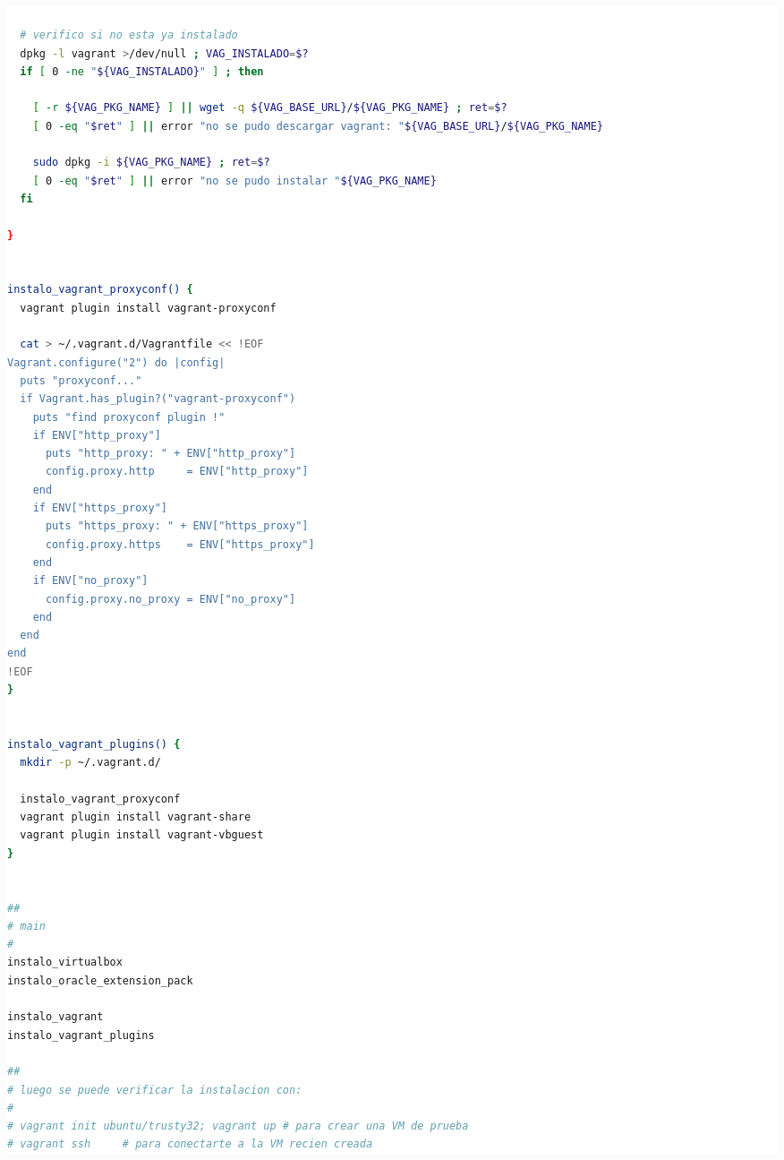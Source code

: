 ```bash

  # verifico si no esta ya instalado
  dpkg -l vagrant >/dev/null ; VAG_INSTALADO=$?
  if [ 0 -ne "${VAG_INSTALADO}" ] ; then

    [ -r ${VAG_PKG_NAME} ] || wget -q ${VAG_BASE_URL}/${VAG_PKG_NAME} ; ret=$?
    [ 0 -eq "$ret" ] || error "no se pudo descargar vagrant: "${VAG_BASE_URL}/${VAG_PKG_NAME}

    sudo dpkg -i ${VAG_PKG_NAME} ; ret=$?
    [ 0 -eq "$ret" ] || error "no se pudo instalar "${VAG_PKG_NAME}
  fi

}


instalo_vagrant_proxyconf() {
  vagrant plugin install vagrant-proxyconf

  cat > ~/.vagrant.d/Vagrantfile << !EOF
Vagrant.configure("2") do |config|
  puts "proxyconf..."
  if Vagrant.has_plugin?("vagrant-proxyconf")
    puts "find proxyconf plugin !"
    if ENV["http_proxy"]
      puts "http_proxy: " + ENV["http_proxy"]
      config.proxy.http     = ENV["http_proxy"]
    end
    if ENV["https_proxy"]
      puts "https_proxy: " + ENV["https_proxy"]
      config.proxy.https    = ENV["https_proxy"]
    end
    if ENV["no_proxy"]
      config.proxy.no_proxy = ENV["no_proxy"]
    end
  end
end
!EOF
}


instalo_vagrant_plugins() {
  mkdir -p ~/.vagrant.d/

  instalo_vagrant_proxyconf
  vagrant plugin install vagrant-share
  vagrant plugin install vagrant-vbguest
}


##
# main
#
instalo_virtualbox
instalo_oracle_extension_pack

instalo_vagrant
instalo_vagrant_plugins

##
# luego se puede verificar la instalacion con:
#
# vagrant init ubuntu/trusty32; vagrant up # para crear una VM de prueba
# vagrant ssh     # para conectarte a la VM recien creada
```